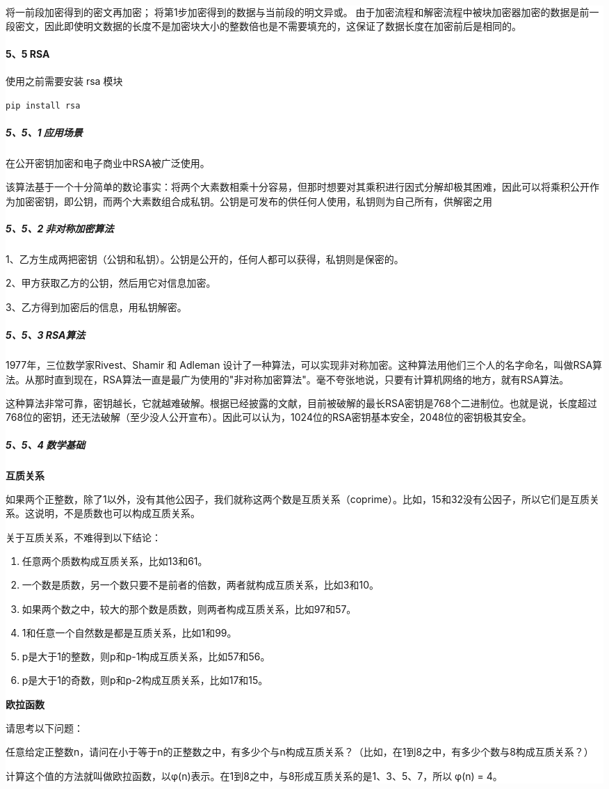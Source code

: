 将一前段加密得到的密文再加密；
将第1步加密得到的数据与当前段的明文异或。
由于加密流程和解密流程中被块加密器加密的数据是前一段密文，因此即使明文数据的长度不是加密块大小的整数倍也是不需要填充的，这保证了数据长度在加密前后是相同的。

#### 5、5 RSA 

使用之前需要安装 rsa 模块

```
pip install rsa
```

##### 5、5、1 应用场景

在公开密钥加密和电子商业中RSA被广泛使用。

该算法基于一个十分简单的数论事实：将两个大素数相乘十分容易，但那时想要对其乘积进行因式分解却极其困难，因此可以将乘积公开作为加密密钥，即公钥，而两个大素数组合成私钥。公钥是可发布的供任何人使用，私钥则为自己所有，供解密之用

##### 5、5、2 非对称加密算法

1、乙方生成两把密钥（公钥和私钥）。公钥是公开的，任何人都可以获得，私钥则是保密的。

2、甲方获取乙方的公钥，然后用它对信息加密。

3、乙方得到加密后的信息，用私钥解密。

##### 5、5、3 RSA算法

1977年，三位数学家Rivest、Shamir 和 Adleman 设计了一种算法，可以实现非对称加密。这种算法用他们三个人的名字命名，叫做RSA算法。从那时直到现在，RSA算法一直是最广为使用的"非对称加密算法"。毫不夸张地说，只要有计算机网络的地方，就有RSA算法。

这种算法非常可靠，密钥越长，它就越难破解。根据已经披露的文献，目前被破解的最长RSA密钥是768个二进制位。也就是说，长度超过768位的密钥，还无法破解（至少没人公开宣布）。因此可以认为，1024位的RSA密钥基本安全，2048位的密钥极其安全。

##### 5、5、4 数学基础

**互质关系**

如果两个正整数，除了1以外，没有其他公因子，我们就称这两个数是互质关系（coprime）。比如，15和32没有公因子，所以它们是互质关系。这说明，不是质数也可以构成互质关系。

关于互质关系，不难得到以下结论：

1. 任意两个质数构成互质关系，比如13和61。

2. 一个数是质数，另一个数只要不是前者的倍数，两者就构成互质关系，比如3和10。

3. 如果两个数之中，较大的那个数是质数，则两者构成互质关系，比如97和57。

4. 1和任意一个自然数是都是互质关系，比如1和99。

5. p是大于1的整数，则p和p-1构成互质关系，比如57和56。

6. p是大于1的奇数，则p和p-2构成互质关系，比如17和15。

**欧拉函数**

请思考以下问题：

任意给定正整数n，请问在小于等于n的正整数之中，有多少个与n构成互质关系？（比如，在1到8之中，有多少个数与8构成互质关系？）

计算这个值的方法就叫做欧拉函数，以φ(n)表示。在1到8之中，与8形成互质关系的是1、3、5、7，所以 φ(n) = 4。
